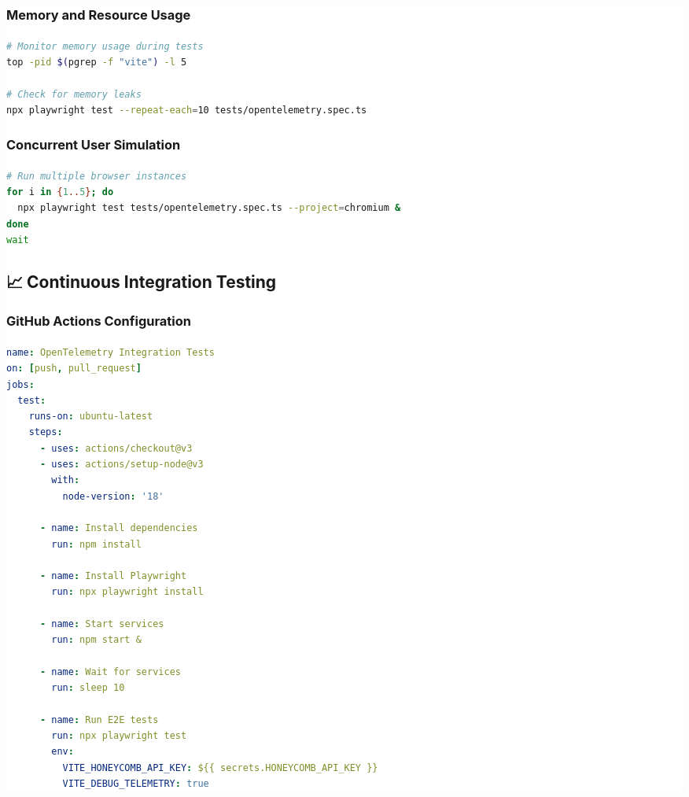 ### Memory and Resource Usage

```bash
# Monitor memory usage during tests
top -pid $(pgrep -f "vite") -l 5

# Check for memory leaks
npx playwright test --repeat-each=10 tests/opentelemetry.spec.ts
```

### Concurrent User Simulation

```bash
# Run multiple browser instances
for i in {1..5}; do
  npx playwright test tests/opentelemetry.spec.ts --project=chromium &
done
wait
```

## 📈 Continuous Integration Testing

### GitHub Actions Configuration

```yaml
name: OpenTelemetry Integration Tests
on: [push, pull_request]
jobs:
  test:
    runs-on: ubuntu-latest
    steps:
      - uses: actions/checkout@v3
      - uses: actions/setup-node@v3
        with:
          node-version: '18'
      
      - name: Install dependencies
        run: npm install
      
      - name: Install Playwright
        run: npx playwright install
      
      - name: Start services
        run: npm start &
        
      - name: Wait for services
        run: sleep 10
        
      - name: Run E2E tests
        run: npx playwright test
        env:
          VITE_HONEYCOMB_API_KEY: ${{ secrets.HONEYCOMB_API_KEY }}
          VITE_DEBUG_TELEMETRY: true
```
